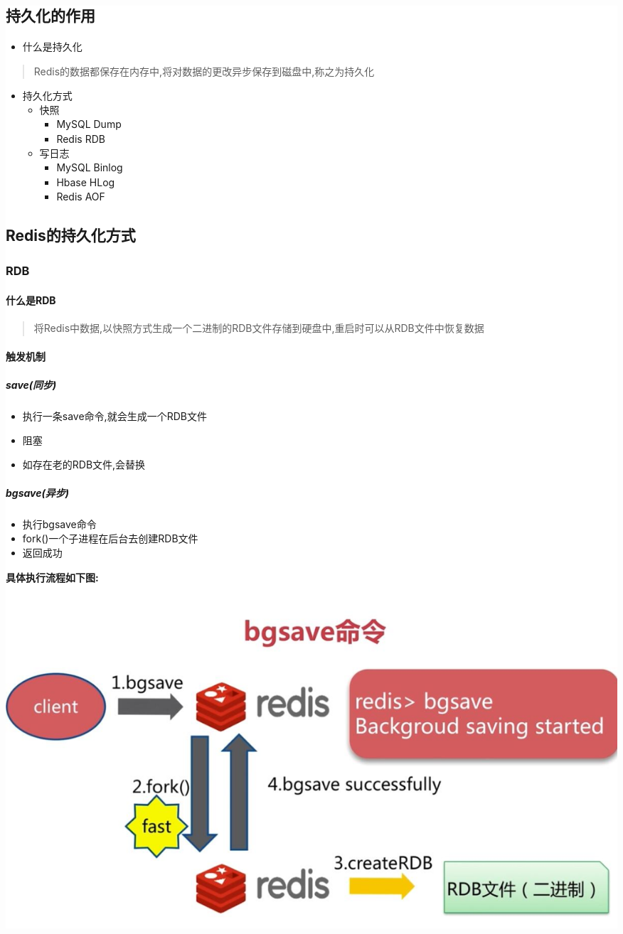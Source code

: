 ## 持久化的作用

- 什么是持久化

> Redis的数据都保存在内存中,将对数据的更改异步保存到磁盘中,称之为持久化

- 持久化方式
  - 快照
    - MySQL Dump
    - Redis RDB
  - 写日志
    - MySQL Binlog
    - Hbase HLog
    - Redis AOF

## Redis的持久化方式

### RDB

#### 什么是RDB

> 将Redis中数据,以快照方式生成一个二进制的RDB文件存储到硬盘中,重启时可以从RDB文件中恢复数据

#### 触发机制

##### save(同步) 

- 执行一条save命令,就会生成一个RDB文件

- 阻塞
- 如存在老的RDB文件,会替换

##### bgsave(异步) 

- 执行bgsave命令
- fork()一个子进程在后台去创建RDB文件
- 返回成功

**具体执行流程如下图:**

![bgsave命令执行过程](image\bgsave命令执行过程.jpg)
